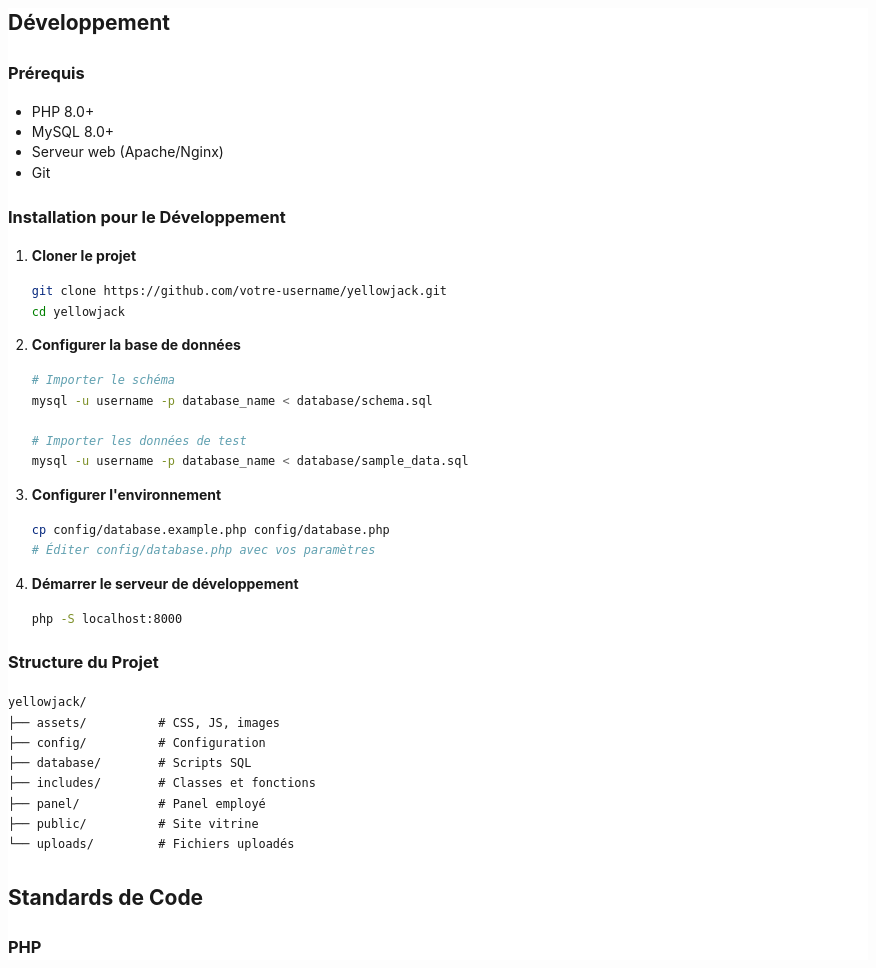 ## Développement

### Prérequis

- PHP 8.0+
- MySQL 8.0+
- Serveur web (Apache/Nginx)
- Git

### Installation pour le Développement

1. **Cloner le projet**
   ```bash
   git clone https://github.com/votre-username/yellowjack.git
   cd yellowjack
   ```

2. **Configurer la base de données**
   ```bash
   # Importer le schéma
   mysql -u username -p database_name < database/schema.sql
   
   # Importer les données de test
   mysql -u username -p database_name < database/sample_data.sql
   ```

3. **Configurer l'environnement**
   ```bash
   cp config/database.example.php config/database.php
   # Éditer config/database.php avec vos paramètres
   ```

4. **Démarrer le serveur de développement**
   ```bash
   php -S localhost:8000
   ```

### Structure du Projet

```
yellowjack/
├── assets/          # CSS, JS, images
├── config/          # Configuration
├── database/        # Scripts SQL
├── includes/        # Classes et fonctions
├── panel/           # Panel employé
├── public/          # Site vitrine
└── uploads/         # Fichiers uploadés
```

## Standards de Code

### PHP
